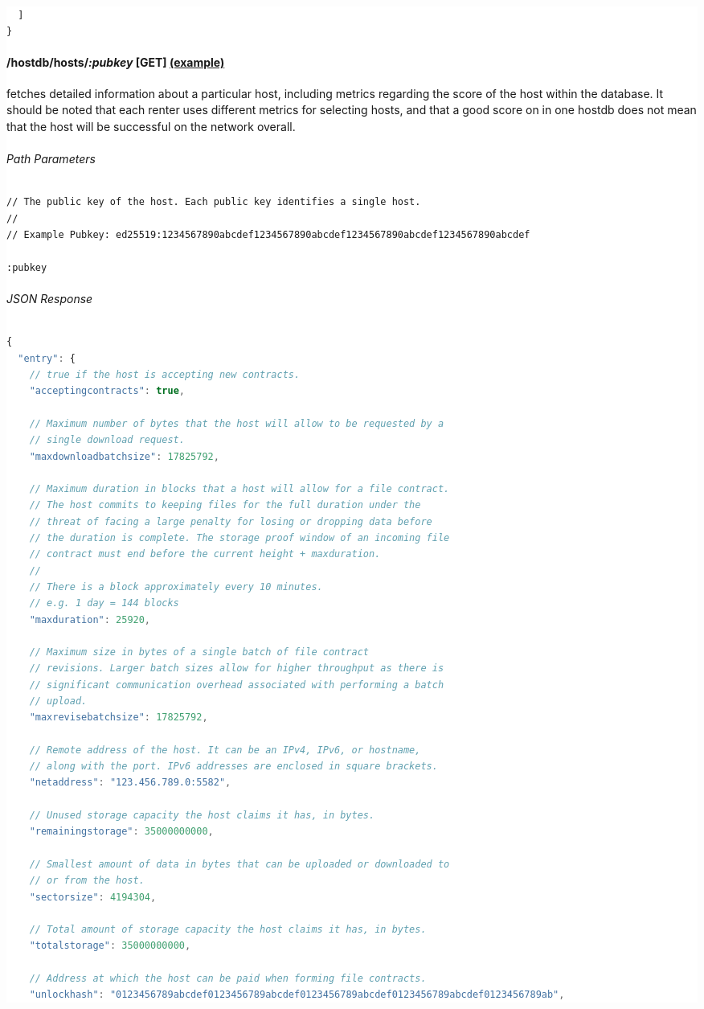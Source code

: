 ```javascript
  ]
}
```

#### /hostdb/hosts/___:pubkey___ [GET] [(example)](#hosts)

fetches detailed information about a particular host, including metrics
regarding the score of the host within the database. It should be noted that
each renter uses different metrics for selecting hosts, and that a good score on
in one hostdb does not mean that the host will be successful on the network
overall.

###### Path Parameters
```
// The public key of the host. Each public key identifies a single host.
//
// Example Pubkey: ed25519:1234567890abcdef1234567890abcdef1234567890abcdef1234567890abcdef

:pubkey
```

###### JSON Response
```javascript
{
  "entry": {
    // true if the host is accepting new contracts.
    "acceptingcontracts": true,

    // Maximum number of bytes that the host will allow to be requested by a
    // single download request.
    "maxdownloadbatchsize": 17825792,

    // Maximum duration in blocks that a host will allow for a file contract.
    // The host commits to keeping files for the full duration under the
    // threat of facing a large penalty for losing or dropping data before
    // the duration is complete. The storage proof window of an incoming file
    // contract must end before the current height + maxduration.
    //
    // There is a block approximately every 10 minutes.
    // e.g. 1 day = 144 blocks
    "maxduration": 25920,

    // Maximum size in bytes of a single batch of file contract
    // revisions. Larger batch sizes allow for higher throughput as there is
    // significant communication overhead associated with performing a batch
    // upload.
    "maxrevisebatchsize": 17825792,

    // Remote address of the host. It can be an IPv4, IPv6, or hostname,
    // along with the port. IPv6 addresses are enclosed in square brackets.
    "netaddress": "123.456.789.0:5582",

    // Unused storage capacity the host claims it has, in bytes.
    "remainingstorage": 35000000000,

    // Smallest amount of data in bytes that can be uploaded or downloaded to
    // or from the host.
    "sectorsize": 4194304,

    // Total amount of storage capacity the host claims it has, in bytes.
    "totalstorage": 35000000000,

    // Address at which the host can be paid when forming file contracts.
    "unlockhash": "0123456789abcdef0123456789abcdef0123456789abcdef0123456789abcdef0123456789ab",

```